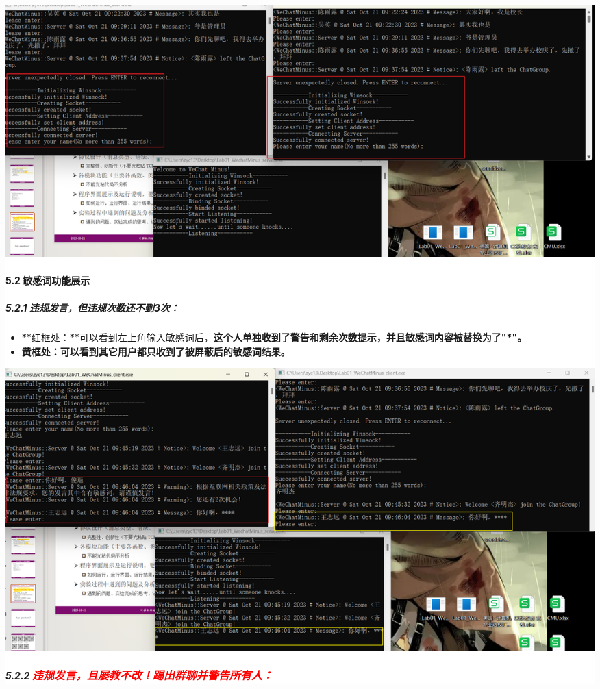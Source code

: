 ![image-20231021094443377](img/image-20231021094443377.png)

#### 5.2 敏感词功能展示

##### 5.2.1 违规发言，但违规次数还不到3次：

* **红框处：**可以看到左上角输入敏感词后，**这个人单独收到了警告和剩余次数提示，并且敏感词内容被替换为了"*"。**
* **黄框处：**可以看到其它用户都只收到了**被屏蔽后的敏感词结果。**

![image-20231021094753912](img/image-20231021094753912.png)

##### 5.2.2 **<font size=3, color= 'red'>违规发言，且屡教不改！踢出群聊并警告所有人：</font>**
